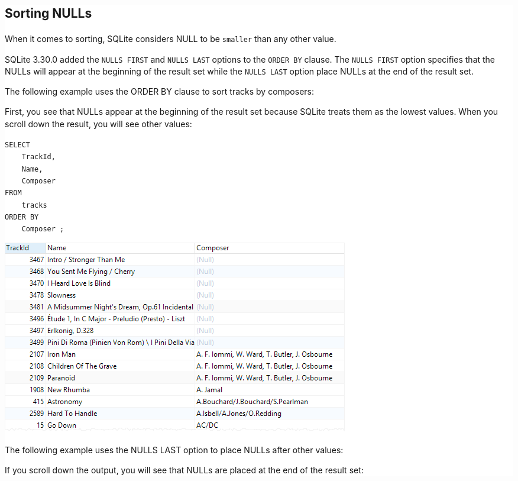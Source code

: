 ## Sorting NULLs

When it comes to sorting, SQLite considers NULL to be `smaller` than any other value.

SQLite 3.30.0 added the `NULLS FIRST` and `NULLS LAST` options to the `ORDER BY` clause. The `NULLS FIRST` option
specifies that the NULLs will appear at the beginning of the result set while the `NULLS LAST` option place NULLs at the
end of the result set.

The following example uses the ORDER BY clause to sort tracks by composers:

First, you see that NULLs appear at the beginning of the result set because SQLite treats them as the lowest values.
When you scroll down the result, you will see other values:

```shell
SELECT
	TrackId,
	Name,
	Composer
FROM
	tracks
ORDER BY
	Composer ;
```

![](./data/.statements_images/b4e0bc89.png)

The following example uses the NULLS LAST option to place NULLs after other values:

If you scroll down the output, you will see that NULLs are placed at the end of the result set: